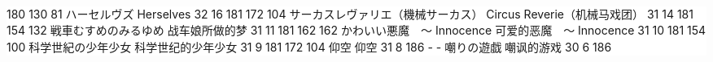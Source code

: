 <td>180</td>
<td>130</td>
<td>81</td>
<td>ハーセルヴズ</td>
<td>Herselves</td>
<td>32</td>
<td>16
</td></tr>
<tr>
<td>181</td>
<td>172</td>
<td>104</td>
<td>サーカスレヴァリエ（機械サーカス）</td>
<td>Circus Reverie（机械马戏团）</td>
<td>31</td>
<td>14
</td></tr>
<tr>
<td>181</td>
<td>154</td>
<td>132</td>
<td>戦車むすめのみるゆめ</td>
<td>战车娘所做的梦</td>
<td>31</td>
<td>11
</td></tr>
<tr>
<td>181</td>
<td>162</td>
<td>162</td>
<td>かわいい悪魔　～ Innocence</td>
<td>可爱的恶魔　～ Innocence</td>
<td>31</td>
<td>10
</td></tr>
<tr>
<td>181</td>
<td>154</td>
<td>100</td>
<td>科学世紀の少年少女</td>
<td>科学世纪的少年少女</td>
<td>31</td>
<td>9
</td></tr>
<tr>
<td>181</td>
<td>172</td>
<td>104</td>
<td>仰空</td>
<td>仰空</td>
<td>31</td>
<td>8
</td></tr>
<tr style="background:#FBB">
<td>186</td>
<td>-</td>
<td>-</td>
<td>嘲りの遊戯</td>
<td>嘲讽的游戏</td>
<td>30</td>
<td>6
</td></tr>
<tr>
<td>186</td>